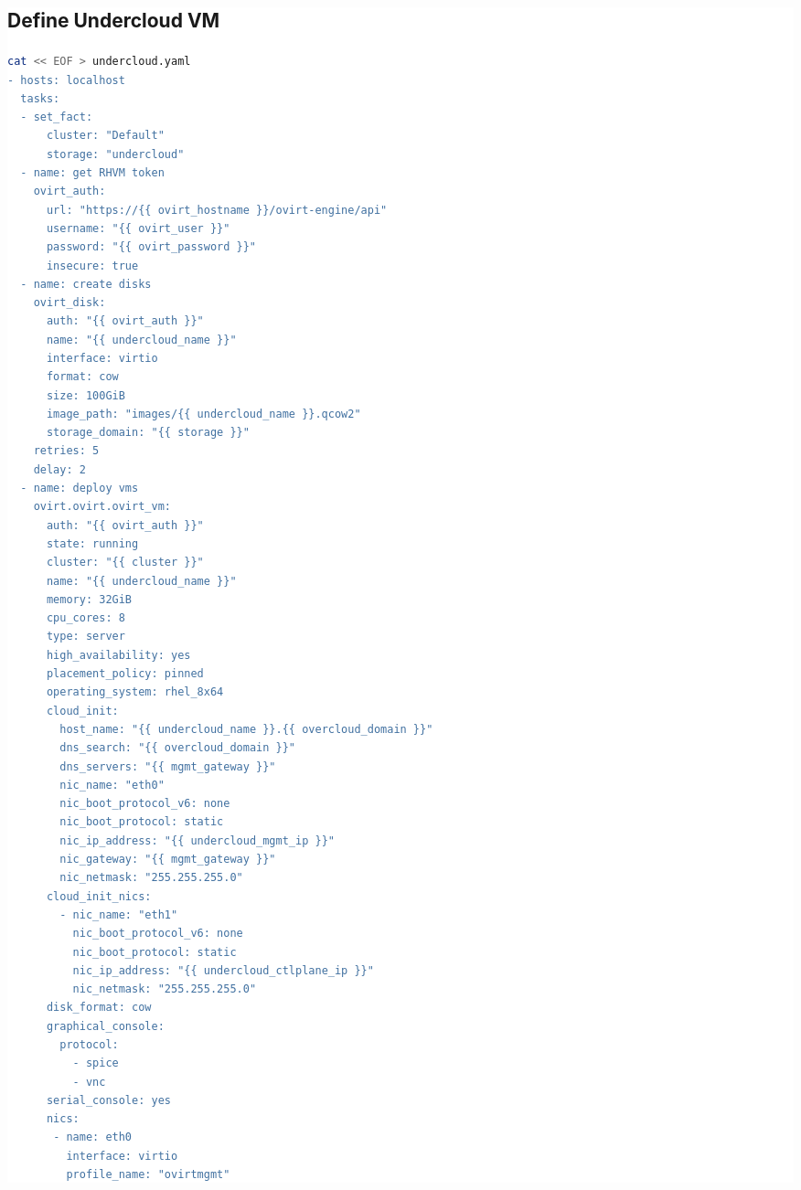 ## Define Undercloud VM
```bash
cat << EOF > undercloud.yaml
- hosts: localhost
  tasks:
  - set_fact:
      cluster: "Default"
      storage: "undercloud"
  - name: get RHVM token
    ovirt_auth:
      url: "https://{{ ovirt_hostname }}/ovirt-engine/api"
      username: "{{ ovirt_user }}"
      password: "{{ ovirt_password }}"
      insecure: true
  - name: create disks
    ovirt_disk:
      auth: "{{ ovirt_auth }}"
      name: "{{ undercloud_name }}"
      interface: virtio
      format: cow
      size: 100GiB
      image_path: "images/{{ undercloud_name }}.qcow2"
      storage_domain: "{{ storage }}"
    retries: 5
    delay: 2
  - name: deploy vms
    ovirt.ovirt.ovirt_vm:
      auth: "{{ ovirt_auth }}"
      state: running
      cluster: "{{ cluster }}"
      name: "{{ undercloud_name }}"
      memory: 32GiB
      cpu_cores: 8
      type: server
      high_availability: yes
      placement_policy: pinned
      operating_system: rhel_8x64
      cloud_init:
        host_name: "{{ undercloud_name }}.{{ overcloud_domain }}"
        dns_search: "{{ overcloud_domain }}"
        dns_servers: "{{ mgmt_gateway }}"
        nic_name: "eth0"
        nic_boot_protocol_v6: none
        nic_boot_protocol: static
        nic_ip_address: "{{ undercloud_mgmt_ip }}"
        nic_gateway: "{{ mgmt_gateway }}"
        nic_netmask: "255.255.255.0"
      cloud_init_nics:
        - nic_name: "eth1"
          nic_boot_protocol_v6: none
          nic_boot_protocol: static
          nic_ip_address: "{{ undercloud_ctlplane_ip }}"
          nic_netmask: "255.255.255.0"
      disk_format: cow
      graphical_console:
        protocol:
          - spice
          - vnc
      serial_console: yes
      nics:
       - name: eth0
         interface: virtio
         profile_name: "ovirtmgmt"
```